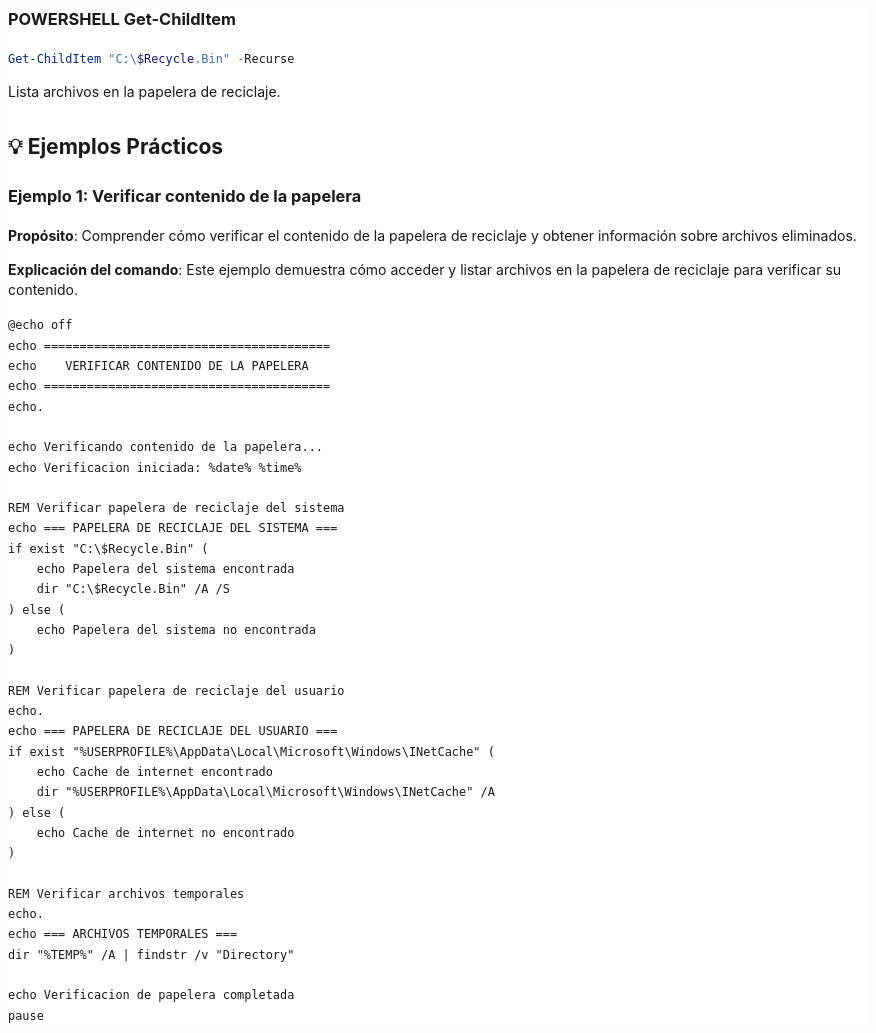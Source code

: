 ### **POWERSHELL Get-ChildItem**
```powershell
Get-ChildItem "C:\$Recycle.Bin" -Recurse
```
Lista archivos en la papelera de reciclaje.

## 💡 Ejemplos Prácticos

### **Ejemplo 1: Verificar contenido de la papelera**
**Propósito**: Comprender cómo verificar el contenido de la papelera de reciclaje y obtener información sobre archivos eliminados.

**Explicación del comando**: Este ejemplo demuestra cómo acceder y listar archivos en la papelera de reciclaje para verificar su contenido.

```batch
@echo off
echo ========================================
echo    VERIFICAR CONTENIDO DE LA PAPELERA
echo ========================================
echo.

echo Verificando contenido de la papelera...
echo Verificacion iniciada: %date% %time%

REM Verificar papelera de reciclaje del sistema
echo === PAPELERA DE RECICLAJE DEL SISTEMA ===
if exist "C:\$Recycle.Bin" (
    echo Papelera del sistema encontrada
    dir "C:\$Recycle.Bin" /A /S
) else (
    echo Papelera del sistema no encontrada
)

REM Verificar papelera de reciclaje del usuario
echo.
echo === PAPELERA DE RECICLAJE DEL USUARIO ===
if exist "%USERPROFILE%\AppData\Local\Microsoft\Windows\INetCache" (
    echo Cache de internet encontrado
    dir "%USERPROFILE%\AppData\Local\Microsoft\Windows\INetCache" /A
) else (
    echo Cache de internet no encontrado
)

REM Verificar archivos temporales
echo.
echo === ARCHIVOS TEMPORALES ===
dir "%TEMP%" /A | findstr /v "Directory"

echo Verificacion de papelera completada
pause
```
